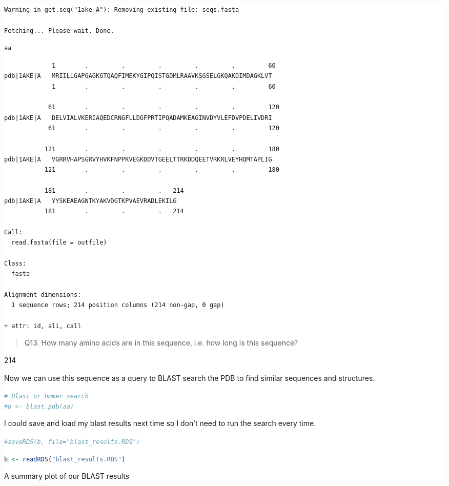     Warning in get.seq("1ake_A"): Removing existing file: seqs.fasta

    Fetching... Please wait. Done.

``` r
aa
```

                 1        .         .         .         .         .         60 
    pdb|1AKE|A   MRIILLGAPGAGKGTQAQFIMEKYGIPQISTGDMLRAAVKSGSELGKQAKDIMDAGKLVT
                 1        .         .         .         .         .         60 

                61        .         .         .         .         .         120 
    pdb|1AKE|A   DELVIALVKERIAQEDCRNGFLLDGFPRTIPQADAMKEAGINVDYVLEFDVPDELIVDRI
                61        .         .         .         .         .         120 

               121        .         .         .         .         .         180 
    pdb|1AKE|A   VGRRVHAPSGRVYHVKFNPPKVEGKDDVTGEELTTRKDDQEETVRKRLVEYHQMTAPLIG
               121        .         .         .         .         .         180 

               181        .         .         .   214 
    pdb|1AKE|A   YYSKEAEAGNTKYAKVDGTKPVAEVRADLEKILG
               181        .         .         .   214 

    Call:
      read.fasta(file = outfile)

    Class:
      fasta

    Alignment dimensions:
      1 sequence rows; 214 position columns (214 non-gap, 0 gap) 

    + attr: id, ali, call

> Q13. How many amino acids are in this sequence, i.e. how long is this
> sequence?

214

Now we can use this sequence as a query to BLAST search the PDB to find
similar sequences and structures.

``` r
# Blast or hmmer search 
#b <- blast.pdb(aa)
```

I could save and load my blast results next time so I don’t need to run
the search every time.

``` r
#saveRDS(b, file="blast_results.RDS")
```

``` r
b <- readRDS("blast_results.RDS")
```

A summary plot of our BLAST results
